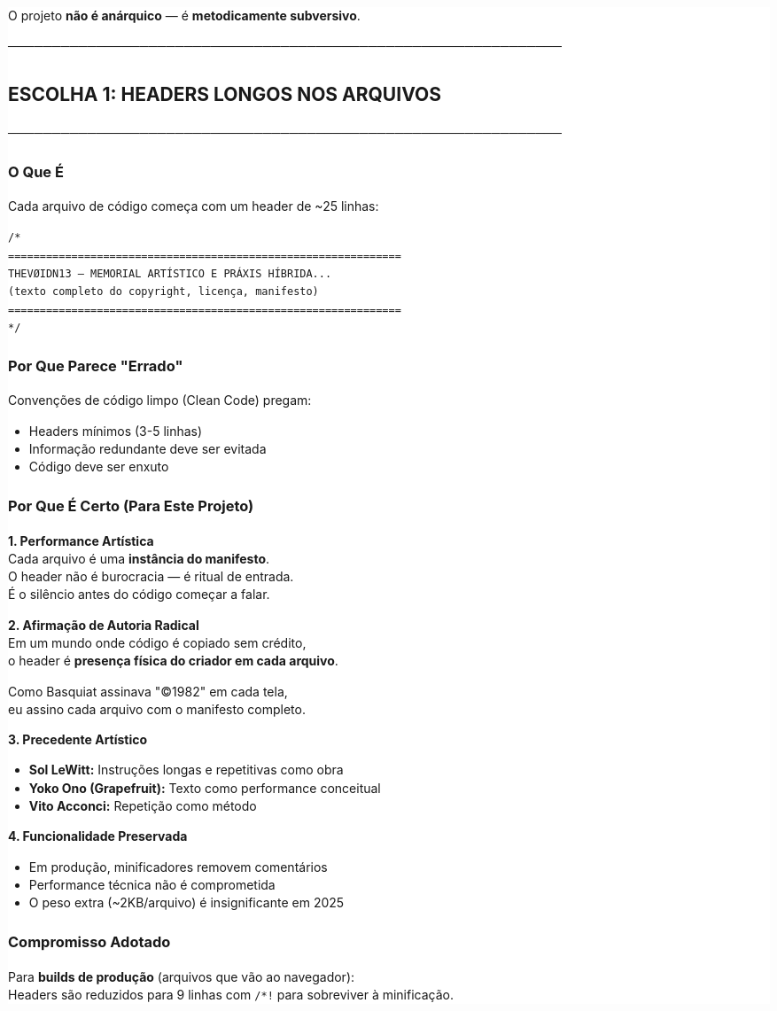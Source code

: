 O projeto **não é anárquico** — é **metodicamente subversivo**.

───────────────────────────────────────────────────────────────  
## ESCOLHA 1: HEADERS LONGOS NOS ARQUIVOS  
───────────────────────────────────────────────────────────────

### O Que É

Cada arquivo de código começa com um header de ~25 linhas:
```
/*
==============================================================
THEVØIDN13 — MEMORIAL ARTÍSTICO E PRÁXIS HÍBRIDA...
(texto completo do copyright, licença, manifesto)
==============================================================
*/
```

### Por Que Parece "Errado"

Convenções de código limpo (Clean Code) pregam:
- Headers mínimos (3-5 linhas)
- Informação redundante deve ser evitada
- Código deve ser enxuto

### Por Que É Certo (Para Este Projeto)

**1. Performance Artística**  
Cada arquivo é uma **instância do manifesto**.  
O header não é burocracia — é ritual de entrada.  
É o silêncio antes do código começar a falar.

**2. Afirmação de Autoria Radical**  
Em um mundo onde código é copiado sem crédito,  
o header é **presença física do criador em cada arquivo**.

Como Basquiat assinava "©1982" em cada tela,  
eu assino cada arquivo com o manifesto completo.

**3. Precedente Artístico**  
- **Sol LeWitt:** Instruções longas e repetitivas como obra
- **Yoko Ono (Grapefruit):** Texto como performance conceitual
- **Vito Acconci:** Repetição como método

**4. Funcionalidade Preservada**  
- Em produção, minificadores removem comentários
- Performance técnica não é comprometida
- O peso extra (~2KB/arquivo) é insignificante em 2025

### Compromisso Adotado

Para **builds de produção** (arquivos que vão ao navegador):  
Headers são reduzidos para 9 linhas com `/*!` para sobreviver à minificação.
